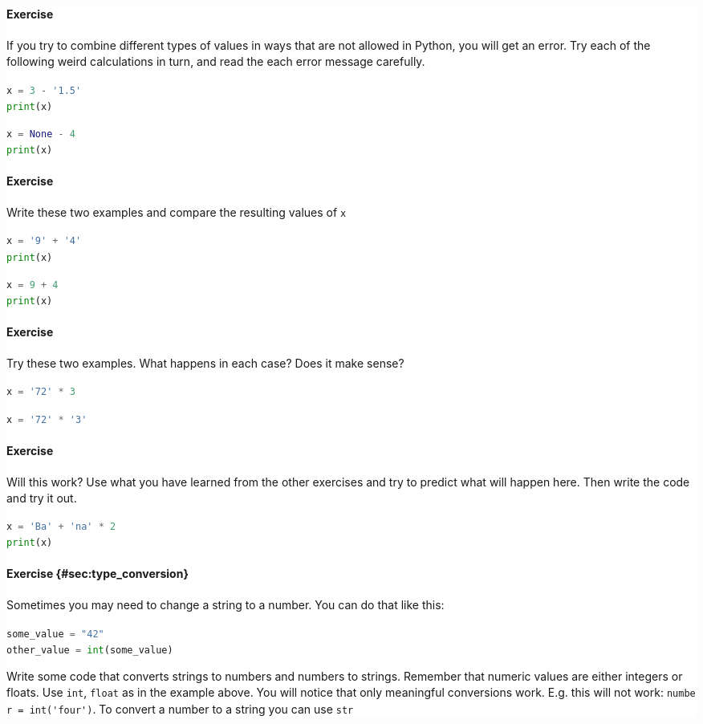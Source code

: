 
#### Exercise
If you try to combine different types of values in ways that are not allowed in Python, you will get an error. Try each of the following weird calculations in turn, and read the each error message carefully.

```python
x = 3 - '1.5'
print(x)
```

```python
x = None - 4
print(x)
```

#### Exercise
Write these two examples and compare the resulting values of `x`

```python
x = '9' + '4'
print(x)
```

```python
x = 9 + 4
print(x)
```

#### Exercise
Try these two examples. What happens in each case? Does it make sense?

```python
x = '72' * 3
```

```python
x = '72' * '3'
```

#### Exercise
Will this work? Use what you have learned from the other exercises and try to predict what will happen here. Then write the code and try it out.

```python
x = 'Ba' + 'na' * 2
print(x)
```

#### Exercise {#sec:type_conversion}
Sometimes you may need to change a string to a number. You can do that like this:

```python
some_value = "42"
other_value = int(some_value)
```

Write some code that converts strings to numbers and numbers to strings. Remember that numeric values are either integers or floats. Use `int`, `float` as in the example above. You will notice that only meaningful conversions work. E.g. this will not work: `number = int('four')`. To convert a number to a string you can use `str`
